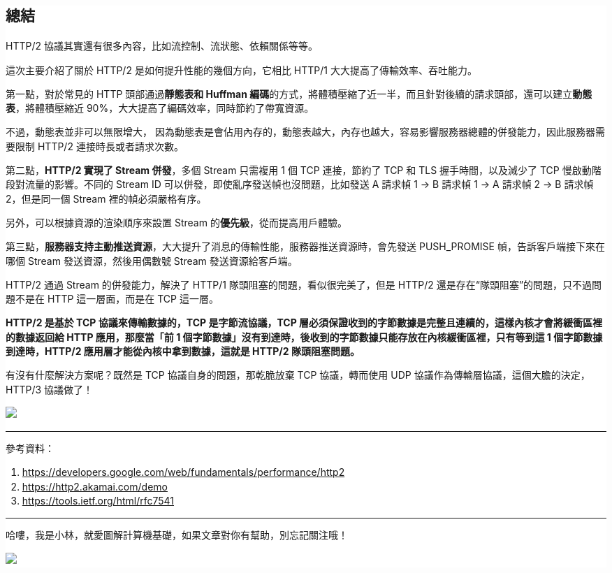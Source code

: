 ## 總結

HTTP/2 協議其實還有很多內容，比如流控制、流狀態、依賴關係等等。

這次主要介紹了關於 HTTP/2 是如何提升性能的幾個方向，它相比 HTTP/1 大大提高了傳輸效率、吞吐能力。

第一點，對於常見的 HTTP 頭部通過**靜態表和 Huffman 編碼**的方式，將體積壓縮了近一半，而且針對後續的請求頭部，還可以建立**動態表**，將體積壓縮近 90%，大大提高了編碼效率，同時節約了帶寬資源。

不過，動態表並非可以無限增大， 因為動態表是會佔用內存的，動態表越大，內存也越大，容易影響服務器總體的併發能力，因此服務器需要限制 HTTP/2 連接時長或者請求次數。

第二點，**HTTP/2 實現了 Stream 併發**，多個 Stream 只需複用 1 個 TCP 連接，節約了 TCP 和 TLS 握手時間，以及減少了 TCP 慢啟動階段對流量的影響。不同的 Stream ID 可以併發，即使亂序發送幀也沒問題，比如發送 A 請求幀 1 -> B 請求幀 1 -> A 請求幀 2 -> B 請求幀2，但是同一個 Stream 裡的幀必須嚴格有序。

另外，可以根據資源的渲染順序來設置 Stream 的**優先級**，從而提高用戶體驗。

第三點，**服務器支持主動推送資源**，大大提升了消息的傳輸性能，服務器推送資源時，會先發送 PUSH_PROMISE 幀，告訴客戶端接下來在哪個 Stream 發送資源，然後用偶數號 Stream 發送資源給客戶端。

HTTP/2 通過 Stream 的併發能力，解決了 HTTP/1 隊頭阻塞的問題，看似很完美了，但是 HTTP/2 還是存在“隊頭阻塞”的問題，只不過問題不是在 HTTP 這一層面，而是在 TCP 這一層。

**HTTP/2 是基於 TCP 協議來傳輸數據的，TCP 是字節流協議，TCP 層必須保證收到的字節數據是完整且連續的，這樣內核才會將緩衝區裡的數據返回給 HTTP 應用，那麼當「前 1 個字節數據」沒有到達時，後收到的字節數據只能存放在內核緩衝區裡，只有等到這 1 個字節數據到達時，HTTP/2 應用層才能從內核中拿到數據，這就是 HTTP/2 隊頭阻塞問題。**

有沒有什麼解決方案呢？既然是 TCP 協議自身的問題，那乾脆放棄 TCP 協議，轉而使用 UDP 協議作為傳輸層協議，這個大膽的決定，HTTP/3 協議做了！

![](https://cdn.xiaolincoding.com/gh/xiaolincoder/ImageHost/計算機網絡/HTTP/27-HTTP3.png)

---

參考資料：

1. https://developers.google.com/web/fundamentals/performance/http2
2. https://http2.akamai.com/demo
3. https://tools.ietf.org/html/rfc7541

---

哈嘍，我是小林，就愛圖解計算機基礎，如果文章對你有幫助，別忘記關注哦！

![](https://cdn.xiaolincoding.com/gh/xiaolincoder/ImageHost2/%E5%85%B6%E4%BB%96/%E5%85%AC%E4%BC%97%E5%8F%B7%E4%BB%8B%E7%BB%8D.png)
